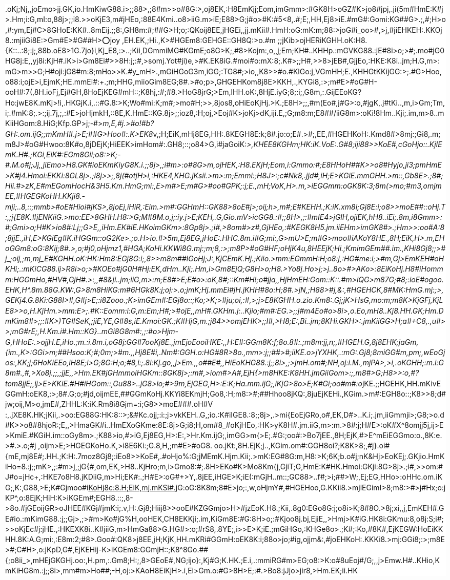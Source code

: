 .oKj;Nj,,joEmo>jj.GK,io.HmKiwG88.i>;;88>,;8#m>>o#8G:>,oj8EK,:H8EmKjj;Eom,imGmm>:#GK8H>oGZ#K>jo8#jpj,.ji(5m#HmE:K#j>.Hm;i:G,mI:o,88j>;;i8.>>oKjE3,m#jHEo,:88E4Kmi..o8>iiG.m>iE;E88>G;j#o>#K:#5<8,.#;E;,HH,Ej8>iE.#mG#:Gomi:KG##G>.;,#;H>o,#:ym,Ej#C>8GHoE:KK#..8mEij.;;8:,GH8m:#;##G>H;o;:QKoij8EE,jHGEi,,jj.mKii#.HmH:oG:mK:m;88:>joG#i_oo>#,>j,#jiEHKEH:.KKOj8.:mjiiGi8E:>Gm#E>#G##H>:o:joy ,EH.EK,;Hi.,K>#HGEm8:GEHGE::GH8Q:>o.#m ;;jKib>ojHERiKGHH.oK:H8.{K::..:8;:j;,88b.oE8>1G.7jo}i,Kj_E8,:>..;Kii,DGmmiMG#KGmE;o8G>K;,#8>Kojm:,o,,j;Em;KH#..KHHp.:mGVKG88.:jE#8i>o;>#;.mo#jG0HG8j:E,,yj8i:KjH#.iK>i>Gm8Ei#>>8H:j;:#,>somj.Yot#ji)e,>#K.EK8iG.#moi#o:mX:8;.K#>;;H#,>>8>jEB#,GjjEo,:HKE:K8i..jm;H.G,m>:mG>m>>G;H#oji:jG8#m:8;mHo>>K.#y_mH>.,mGiHGoG3m,iGG;:TG8#;>io,,K8>>#o.#KlGo:j,VGmHH;E.,KHHGtKKijGG:>;.#G>Hoo,o88:i;ojE>i,EjmK;HE.mmEi#:+.;m;HHG,miioGim8EG;8#.>#o;p>,GHGEHKom8j8E>KKH,.,KYGi8,:>;m#E>#oG#H-ooH#:7(,8H.ioFj,Ej#GH,8HoEjKEG#mH::;K8hj,:#;#8.>HoG8jrG;>Em,lHH.oK:,8HjE.iyG;8;:i;,G8m,:.GijEEoKG?Ho:jwE8K.mKj>!i,.HKGjK.i,.::#G.8:>K;Wo#mi:K;m#;>mo#H;>>,8jos8,oHiEoKjHj.>K.;E8H>;;,#m(Eo#,j#G>:o,#jgK,.j#tKi..,m,i>Gm;Tm,i;.#mK:8;.>:;ij.7j,;,:#E>joHjmkH,::8E,K.HmE::KG.8j>;;ioz8,:H;oj,>Eoj#K>joKj>dK,iji.E,;G;m8:m;E8##/iiG8m>:oKi!8Hm..Kji;.im,m>8..mKiiHGom:8.HiG;Kfp.GP>j;-#>*m,E,#j.>#o!#b?GH:.om.ijG;;mKmH#.j>E;##G>Hoo#:.K>EK8*v,;H;EiK,mHj8EG,HH:.8KEGH8E:k;8#.jo:o;E#.>#;,EE,#HGEHKoH:.Kmd8#>8mj:;Gi8,.m;m8J>#oG#Hwoo:8K#o,8jDEjK;HiEEK>imHom#:.GH8;::;o84>G,i#jaGoiK:*>,KHEE8KGHm;HK:iK.VoE:.G#8;iji88>>KoE#,cGoHjo::.KjIEmK.H#.;KGi,EiK#:EGm8Gii;o8:>K;-#.M.o#j;Jj,,jiEmo>H8.GK#ioEKmKiyG8K.i.;;8j>,;i#m>:o#8G>m,ojHEK,:H8.EKjH;Eom,i:Gmmo:#;E8HHoH##K>>o8#Hyjo,ji3;pmHmE>K#j4.Hmoi:EKKi:8GL8j>.;i8j>>;,8j(#otjH>i,:HKE4,KHG.jKsii.>m>:m;Emmi:;H8J>:;c#Nk8,.jjd#,iH;E>KGiE.mmGHH.>m::,Gb8E>.;8#;Hii.#>zK,E#mEGomHocH&3H5.Km.HmG;mi:,E>m#>E;m#G>#oo#GPK;:j;E.,mH;VoK,H>.m,>iEGGmm:oGK8K:3;8m(>mo;#m3,omjmEE,#HGEGKoHH.KKji8.-mji;..8,::;mmb>#oE#Hioi#jKS>,8joEj,iHiR,:Eim.>m#:GGHmH::GK88>8oE#j>;oij;h>,m#;E#KEHH.;K:iK.xm8i;Gj8E:i;o8>>moE##::oHj.T:,;j{E8K.#jENKiiG.>mo:EE>8GHH.H8:>G;M#8M.o,j;:iy.j>E;KEH,.G,Gio.mV>icGG8.:#;;8H>,;:#mIE4>jGlH,ojiEK,hH8..iEi;.8m,i8Gmm>:#;Gmi>o;H#K>io8#:Lj;;G>E,,iHm.EK#iE.HKoimGKm>:8Gp8j>.;i#,>8om#>z#,GjHEo,:#KEGK8H5.jm.iiEHm>imGK8#>.;Hm>>:oo#A:8;8jjE.,iH,E>KGiEg#K.iHGGm::oG2Ke>.;o.H>io.#>5m,Ej8EG,jHoE:.HHC.8m.i#G;mi:,G>mU>E;m#G>moo#iAKoY8HE.,8H;EiK,H>.m,EHoGGm8:oG:8Kij;8#.>,o;#j0,oHjmz1,#HGA;KoHi.KKWi8G.mj:;m;8,:>;m8P>#oG#HF;oHjK4u,8HEEjK;Hi.;KmimGEm##.im.,KHi8Gj8;;>#j_;oij,;m,mj_E#KGHH.oK:HK:Hm8:EGj8G:i;,8>>m8m##IGoHj;J:,KjCEmK.Hj.;Kiio.>mm:EGmmH:H;o8:j,:HG#me:i;>#m,Gj>EmKEH#oHKHi;.:mKiCG88.ij>R8i>o;>#KOEo#jG0H#Hj:EK,dHm..Kji;.Hm,i>Gm8EjQ;G8H>o;H8.>Yo8j.Ho>j;>j..8o>#>AKo>:8EiKoHj.H8#iHommm:HGGmHo,#HV#,GjH#.>:,,#8&ji..jm;iiG,m>:m;E8#>E;E#o>:oK,8#;::Km#H!;o#jja,,HjHmEH:Gom::K::.#m>iQG>m87G;#8;:ioE#ogoo.EHK,H^.8m.88G.KW:,G>8m8HiKG:m#6HGk8K:j;oj:>.o;jmK;Hj.mmEi#jH.jKHH#8o:H;8#.>jN,;H88>#j,&:,#HGEHCK,8#MK:HmG.mj:;>,GEKj4.G.8Ki:G88I>#,G#j>E;:i8Zooo.;K>imGEm#:EGj8o::;Ko;>K;>#ju;oi,:#,>;j>E8KGHH.o.zio.Km8:.Gj;jK>HsG,mo:m;m8K>KjGFj,KjLE8>>o,H.KjHm.>mm:E>;.#K::Eomm:i:G,m:Em;H#;>#ojE,,mH#.GKHm.j:..Kjio;#m#:EG.>;;j#m4Eo#o>8i>,o.Eo,mH8..Kj8.HH.GK;Hm.DmKim8#>;;:#K>)TG#SeK,;jiE,YE,G#8s,iE.Kmoi:GK.;K#HjG,m.;j84>>omjEHK>;;I#,>H8;E:,Bi..jm;8KHi.GKH>:.jmKiiGG>H;a#+C8,.,u#>>;mG#rE;,H.Km.i#.Hm::KG}..mGi8G8m#:,;:#o>Hjm-G,HHoE:.>ojjH.E,iHo.;m.:i.8m.i,oG8j:GG#7ooKj8E.,jmEjoEooiHKE:,,H:E#:GGm8K:f;8o.8#:.;m8m:jj,n;,#HGEH.G,8j8EHK;jaGm,{im.,K>:GGi>m;##Hsoo:K;#;0m;>#m.,,Hj8E#i,.Nm#:GGH.o:HG#8R>8o.,mm>:j;;##>#;iiKE.o>jYXHK,.:mG:.Gj8;8miGG#m,pm;,wEoGjos:,KK;j;6HoKiEEo,iH8E;i>G;8G:H;o;#8,i:;.8i:Kj.go,,j>Em.,,o##E#,,HiEoKHG88.:j;;8i>,;>jmH.om#;NH,oj:i.M.,mjPA>,>i,.oKGHH;:m.i:G8m#.,#,>Xo8j.;;,;jjE,,>Hm.EK#jGHmmoiHGKm::8GK8j>;:m#,>iom#>A#,EjH{>m8HKE:K8HH.jmGiiGom>:;,m8#>G;H8>>:o,#?tom8jjE;,ij>E>KKiE.#H#iHGom::,Gu88>..jG8>io;#>9m,EjGEG,H>:E:K;Ha.mm.ijG;,iKjG>8o>E;K#Gi;oo#m#:o*jKE.;;HGEHK,HH.mKivEGGmH:oEK8,:>;8#.G;o;#jd,oijmEE,##GGmKoHj.KKYi8EKmjH;Go8,:H;m8:>#;##Hhoo8jKQ:,8juEjKEHi.,KGim.>m#:EGH8o::;K8>>8;d#jw;oij,M>o,jmE#,ZHHL:K:iK.Rm8i8Gjm=:i;G8>>moE###.oH#V :,.jXE8K.HK;jKii,.>oo:EG88G:HK:8::>;&#Kc.ojj;:i:;j>vkKEH..G,;io.:K#iIGE8.:8;;8j>,.>mi{EoEjGRo,o#,EK,D#>..K.i;.jm,iiGmmji>;G8;>o.d#K>>o8#8hjoR:;E,,>HmaGK#i..HmEXoGKme:8E:8j>G;i8;H,om#8_#oKjHEo,:HK>yK8H#.jm.iiG,m>:m.>8#:j;H#E>:oK#X^8omjj5j,ij>E>KmiE.#KGiH.im::oGy8m>.;K88>io,#>iG,Ej8EG,H>:E:,>Hr.Km.ijG;,imGG>m{>E;.#G:;oo#:>Bo7jEE.,8H;EjK,#>E^mEiEGGmo:o.,8K:e.>#.>.o;#j ,oijm>E;>HGEGKoHo.K,>i8E6Ki:;G.8,H,;m#E>#oG8. oo.jKt:,8H.EjK;j..,KGim.om#:GGH8oi?;K8K>8;,#j}.oi#{mE,mj8E#;.HH.;K:H:.7moz8Gj8;:iEo8>>KoE#,.#oHjo%:G;jMEmK.Hjm.Kii;.>mK:EG#8G:m,H8:>K;6K;b.o#j;nK&Hj>EoKEj;.GKjio.HmKiHo=8.:j;;mK>,;:#m>j,;jG{#,om,EK,>H8..KjHro;m,i>Gmo8:#;.8H>EKo#K>Mo8Km{j,GjiT;G,HmE:K#HK.Hmoi:GKji:8G>8j>.;i#,>>om:#J#o=jHc+,:HKE7o8H8.jKDiiG,m>Hi;EK#:.;H#E>:oG#+>Y,.8jEE,iHGE>K;iE(:mGjH..m::;GC88>..f#;>i;##>W;,Ej;EG,HHo>:oHHc.om.iKG;,K:,G88,>E;K#Gjmoo#i<KoHj8c:8.H;EiK,mj.mKSi#.>jG:oG:8K8m;8#E>jo;:,w,oHjmY#,#HGEHoo,G.KKii8.>mjiEGimI>8;m8:>#>j#Hx;o:jKP^,o:8EjK;HiH:K>iKGEm#;EGH8.::;,8->8o.#jGEoijGR>oJHEE#KGj#jmK:i;.v,H:.Gj8;Hiij8>>ooE#KZGGmjo>H>#jzEoK.H8.;Kii,.8g0:EGo8G:j;o8i>K;8#8O.>8j;xi,,j,EmKEH#.GE#io.:mKimG88.:j;;Gj>,;>#m>Ko#jG%H,ooHEK,CH8EKKji;.im,KiGm8E:#G:8H>o;:#Kjoo8j.bj,EjiE,,>Hmj>K#iG.HK8i:GKmu:8,o8j:S;i#;>>oKjEc#j:jHE.,:HKEXK8i..K#jiiG,m>HmGa88>G.HG#>:o;#rS8,.8YE;,i>>E>K;iE.;mGiHGo,:KHGe8o>.;K#;:Ko,#8K#,EjKEGW:HoEiKKHH.8K:A.G;mi:,:E8m:2;#8>.Goo#:QK8>j8EE,jH;KjK,HH.mKRi#GGmH:oEK8K:i;88o>jo;#ig,ojjm&:,#joEHKoH:.KKKi8.>mj:GGi8;:>;m8E>#;C#H>,o:jKpD,G#,EjKEHij-K>iKGEm8:GGmjH::;K8^8Go.##{;o8ii_>,mHEjGKGHj.oo:,H.pm,:.Gm8;H:;,8>GEoE#,NG;ijo}:,Kj#G;K.HK.;E.i,.:mmiRG#m>EG;o8:>K:o#8uEoj#/G;,,j>Emw.H#..KHio,KmKiHG8m.:j;;8i>,mm#m>Ho##;-H,oj:>KAoH8EiKjH>.i,Ei>Gm.o:#G>8H>E;:#.>Bo8:jJjo>jir8,>Hm.EK;ii.HK